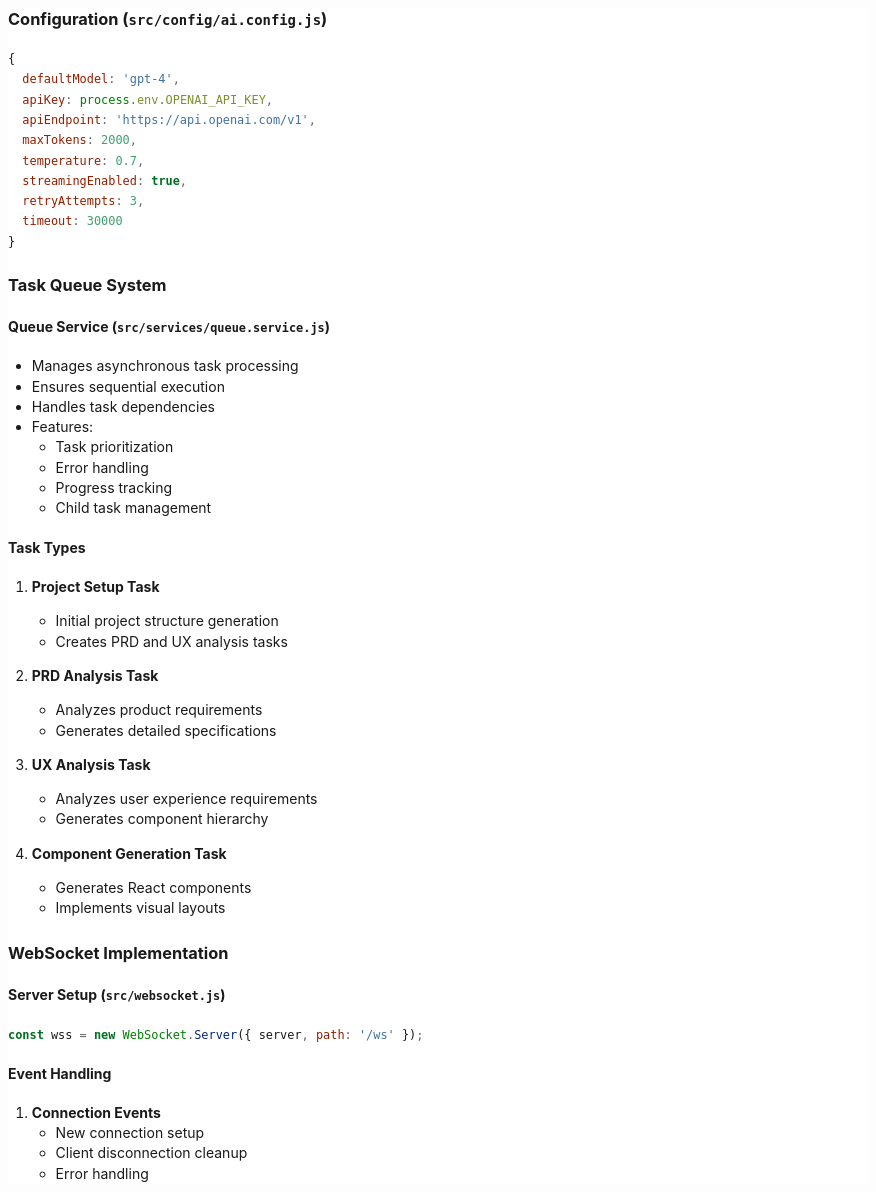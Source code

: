 ### Configuration (`src/config/ai.config.js`)
```javascript
{
  defaultModel: 'gpt-4',
  apiKey: process.env.OPENAI_API_KEY,
  apiEndpoint: 'https://api.openai.com/v1',
  maxTokens: 2000,
  temperature: 0.7,
  streamingEnabled: true,
  retryAttempts: 3,
  timeout: 30000
}
```

### Task Queue System

#### Queue Service (`src/services/queue.service.js`)
- Manages asynchronous task processing
- Ensures sequential execution
- Handles task dependencies
- Features:
  - Task prioritization
  - Error handling
  - Progress tracking
  - Child task management

#### Task Types
1. **Project Setup Task**
   - Initial project structure generation
   - Creates PRD and UX analysis tasks

2. **PRD Analysis Task**
   - Analyzes product requirements
   - Generates detailed specifications

3. **UX Analysis Task**
   - Analyzes user experience requirements
   - Generates component hierarchy

4. **Component Generation Task**
   - Generates React components
   - Implements visual layouts

### WebSocket Implementation

#### Server Setup (`src/websocket.js`)
```javascript
const wss = new WebSocket.Server({ server, path: '/ws' });
```

#### Event Handling
1. **Connection Events**
   - New connection setup
   - Client disconnection cleanup
   - Error handling
